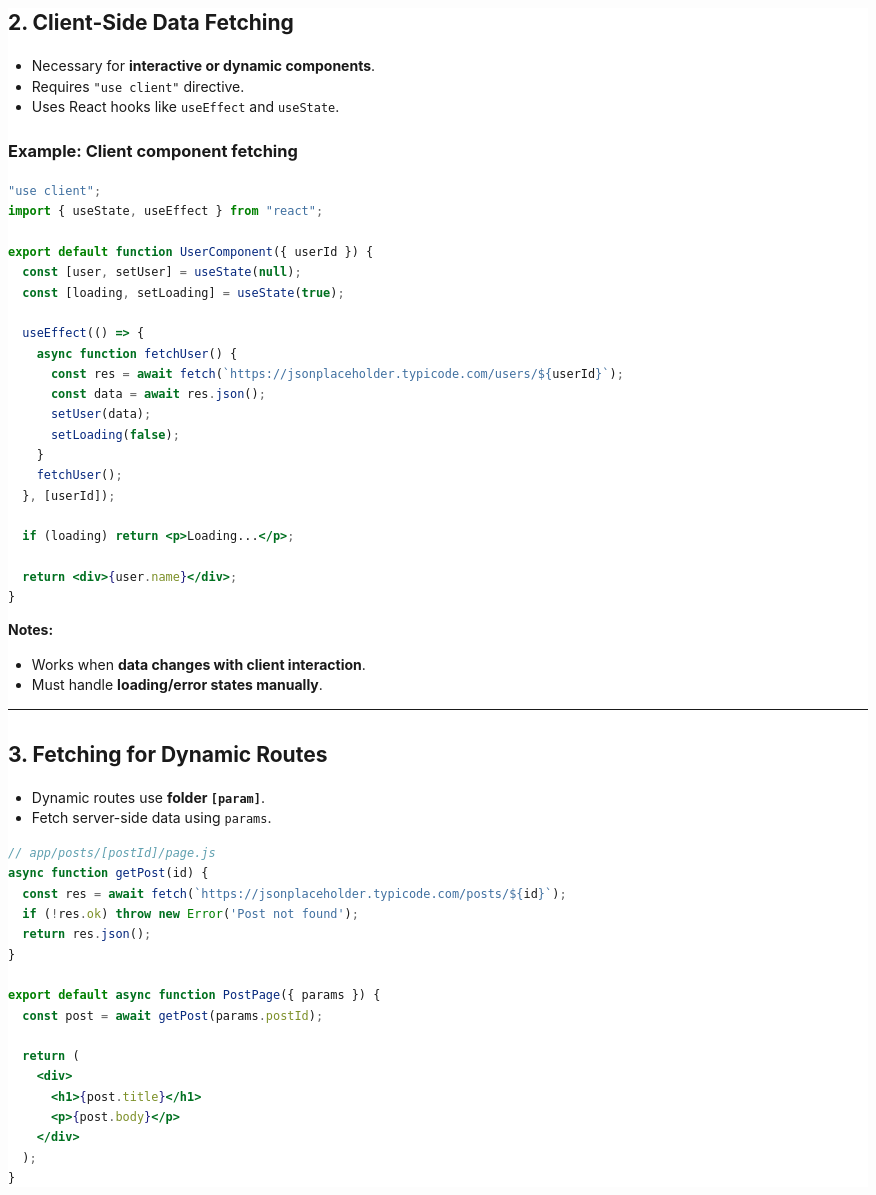 
## **2. Client-Side Data Fetching**

* Necessary for **interactive or dynamic components**.
* Requires `"use client"` directive.
* Uses React hooks like `useEffect` and `useState`.

### **Example: Client component fetching**

```jsx
"use client";
import { useState, useEffect } from "react";

export default function UserComponent({ userId }) {
  const [user, setUser] = useState(null);
  const [loading, setLoading] = useState(true);

  useEffect(() => {
    async function fetchUser() {
      const res = await fetch(`https://jsonplaceholder.typicode.com/users/${userId}`);
      const data = await res.json();
      setUser(data);
      setLoading(false);
    }
    fetchUser();
  }, [userId]);

  if (loading) return <p>Loading...</p>;

  return <div>{user.name}</div>;
}
```

**Notes:**

* Works when **data changes with client interaction**.
* Must handle **loading/error states manually**.

---

## **3. Fetching for Dynamic Routes**

* Dynamic routes use **folder `[param]`**.
* Fetch server-side data using `params`.

```jsx
// app/posts/[postId]/page.js
async function getPost(id) {
  const res = await fetch(`https://jsonplaceholder.typicode.com/posts/${id}`);
  if (!res.ok) throw new Error('Post not found');
  return res.json();
}

export default async function PostPage({ params }) {
  const post = await getPost(params.postId);

  return (
    <div>
      <h1>{post.title}</h1>
      <p>{post.body}</p>
    </div>
  );
}
```
